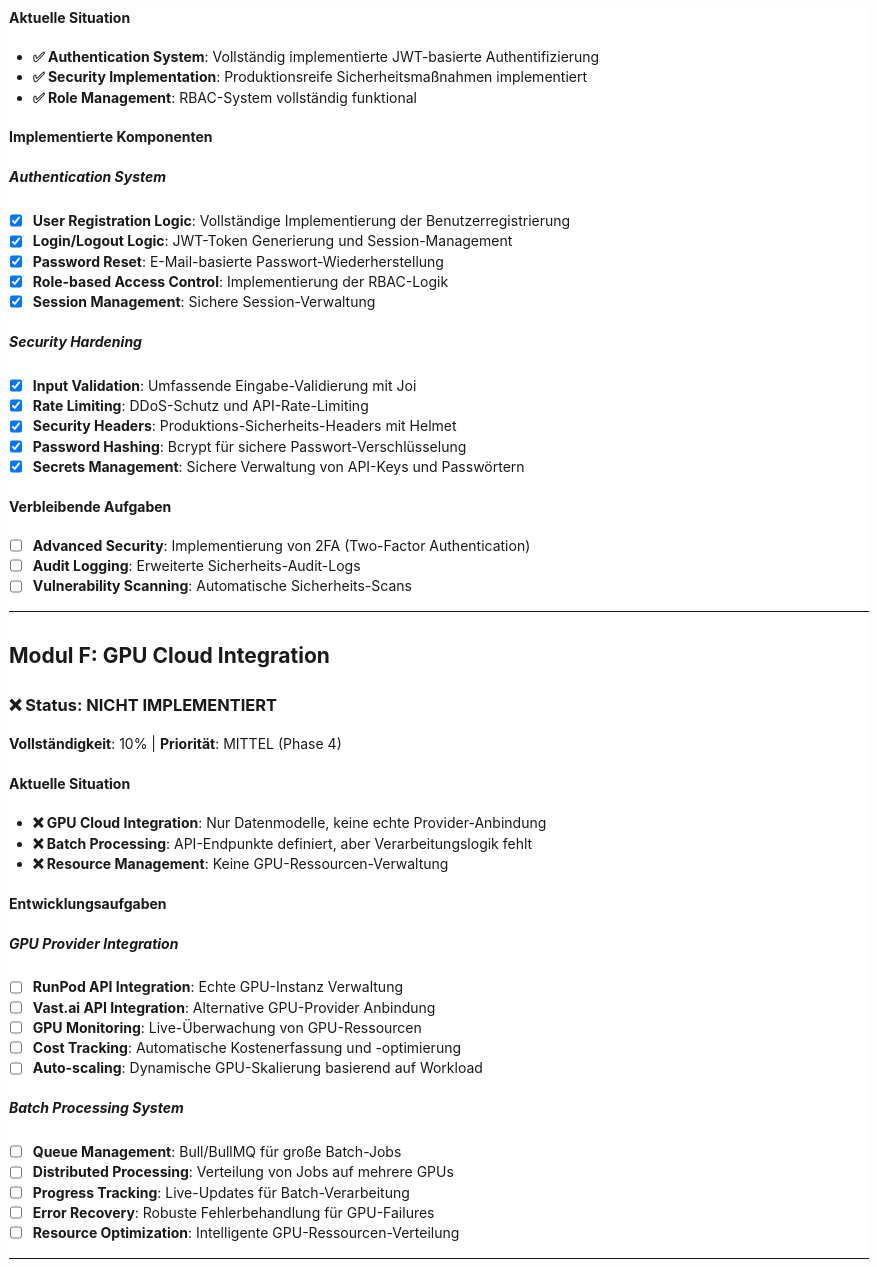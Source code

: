 #### Aktuelle Situation
- **✅ Authentication System**: Vollständig implementierte JWT-basierte Authentifizierung
- **✅ Security Implementation**: Produktionsreife Sicherheitsmaßnahmen implementiert
- **✅ Role Management**: RBAC-System vollständig funktional

#### Implementierte Komponenten

##### Authentication System
- [x] **User Registration Logic**: Vollständige Implementierung der Benutzerregistrierung
- [x] **Login/Logout Logic**: JWT-Token Generierung und Session-Management
- [x] **Password Reset**: E-Mail-basierte Passwort-Wiederherstellung
- [x] **Role-based Access Control**: Implementierung der RBAC-Logik
- [x] **Session Management**: Sichere Session-Verwaltung

##### Security Hardening
- [x] **Input Validation**: Umfassende Eingabe-Validierung mit Joi
- [x] **Rate Limiting**: DDoS-Schutz und API-Rate-Limiting
- [x] **Security Headers**: Produktions-Sicherheits-Headers mit Helmet
- [x] **Password Hashing**: Bcrypt für sichere Passwort-Verschlüsselung
- [x] **Secrets Management**: Sichere Verwaltung von API-Keys und Passwörtern

#### Verbleibende Aufgaben
- [ ] **Advanced Security**: Implementierung von 2FA (Two-Factor Authentication)
- [ ] **Audit Logging**: Erweiterte Sicherheits-Audit-Logs
- [ ] **Vulnerability Scanning**: Automatische Sicherheits-Scans

---

## Modul F: GPU Cloud Integration

### ❌ Status: NICHT IMPLEMENTIERT
**Vollständigkeit**: 10% | **Priorität**: MITTEL (Phase 4)

#### Aktuelle Situation
- **❌ GPU Cloud Integration**: Nur Datenmodelle, keine echte Provider-Anbindung
- **❌ Batch Processing**: API-Endpunkte definiert, aber Verarbeitungslogik fehlt
- **❌ Resource Management**: Keine GPU-Ressourcen-Verwaltung

#### Entwicklungsaufgaben

##### GPU Provider Integration
- [ ] **RunPod API Integration**: Echte GPU-Instanz Verwaltung
- [ ] **Vast.ai API Integration**: Alternative GPU-Provider Anbindung
- [ ] **GPU Monitoring**: Live-Überwachung von GPU-Ressourcen
- [ ] **Cost Tracking**: Automatische Kostenerfassung und -optimierung
- [ ] **Auto-scaling**: Dynamische GPU-Skalierung basierend auf Workload

##### Batch Processing System
- [ ] **Queue Management**: Bull/BullMQ für große Batch-Jobs
- [ ] **Distributed Processing**: Verteilung von Jobs auf mehrere GPUs
- [ ] **Progress Tracking**: Live-Updates für Batch-Verarbeitung
- [ ] **Error Recovery**: Robuste Fehlerbehandlung für GPU-Failures
- [ ] **Resource Optimization**: Intelligente GPU-Ressourcen-Verteilung

---
